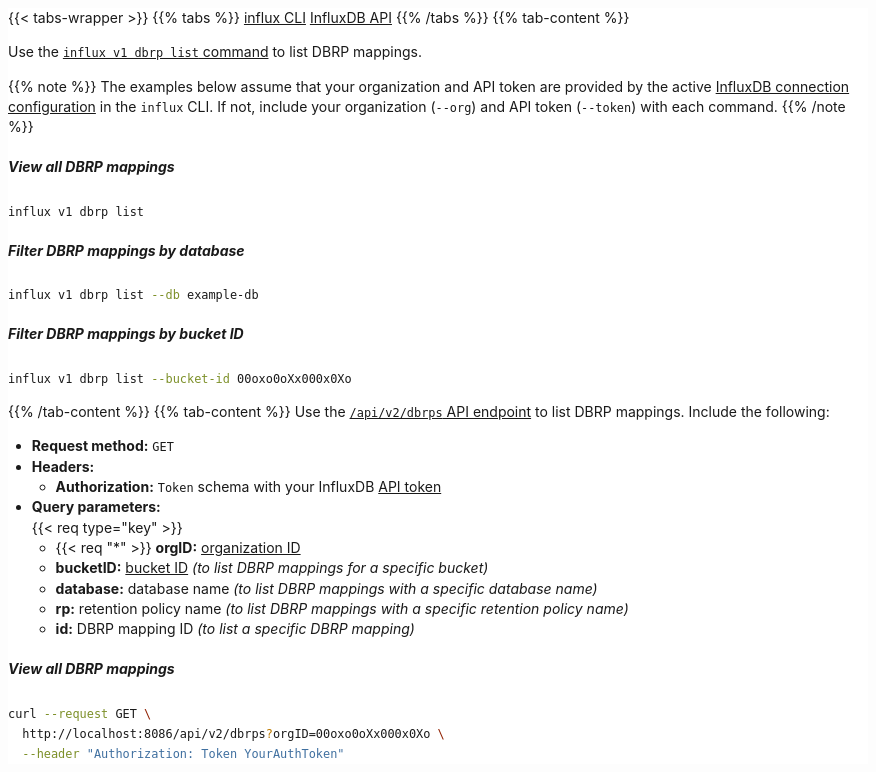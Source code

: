 {{< tabs-wrapper >}}
{{% tabs %}}
[influx CLI](#)
[InfluxDB API](#)
{{% /tabs %}}
{{% tab-content %}}

Use the [`influx v1 dbrp list` command](/influxdb/v2.4/reference/cli/influx/v1/dbrp/list/) to list DBRP mappings.

{{% note %}}
The examples below assume that your organization and API token are
provided by the active [InfluxDB connection configuration](/influxdb/v2.4/reference/cli/influx/config/) in the `influx` CLI.
If not, include your organization (`--org`) and API token (`--token`) with each command.
{{% /note %}}

##### View all DBRP mappings
```sh
influx v1 dbrp list
```

##### Filter DBRP mappings by database
```sh
influx v1 dbrp list --db example-db
```

##### Filter DBRP mappings by bucket ID
```sh
influx v1 dbrp list --bucket-id 00oxo0oXx000x0Xo
```
{{% /tab-content %}}
{{% tab-content %}}
Use the [`/api/v2/dbrps` API endpoint](/influxdb/v2.4/api/#operation/GetDBRPs) to list DBRP mappings.
Include the following:

- **Request method:** `GET`
- **Headers:**
  - **Authorization:** `Token` schema with your InfluxDB [API token](/influxdb/v2.4/security/tokens/)
- **Query parameters:**  
  {{< req type="key" >}}
  - {{< req "\*" >}} **orgID:** [organization ID](/influxdb/v2.4/organizations/view-orgs/#view-your-organization-id)
  - **bucketID:** [bucket ID](/influxdb/v2.4/organizations/buckets/view-buckets/) _(to list DBRP mappings for a specific bucket)_
  - **database:** database name _(to list DBRP mappings with a specific database name)_
  - **rp:** retention policy name _(to list DBRP mappings with a specific retention policy name)_
  - **id:** DBRP mapping ID _(to list a specific DBRP mapping)_

##### View all DBRP mappings
```sh
curl --request GET \
  http://localhost:8086/api/v2/dbrps?orgID=00oxo0oXx000x0Xo \
  --header "Authorization: Token YourAuthToken"
```
